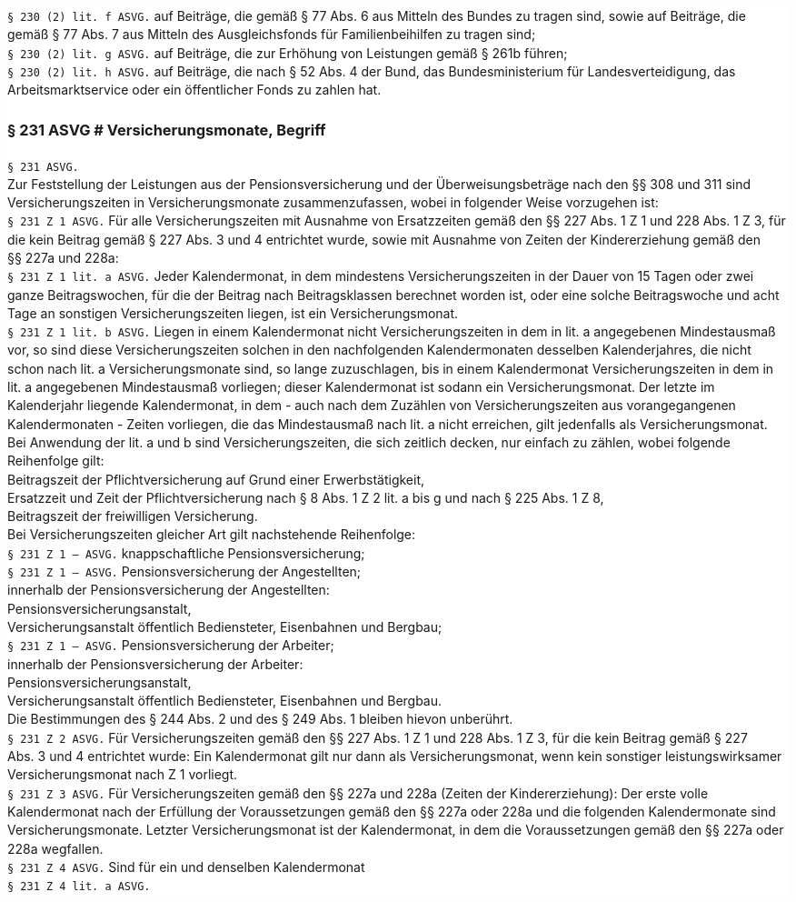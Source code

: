 `§ 230 (2) lit. f ASVG.`
auf Beiträge, die gemäß § 77 Abs. 6 aus Mitteln des Bundes zu tragen sind, sowie auf Beiträge, die gemäß § 77 Abs. 7 aus Mitteln des Ausgleichsfonds für Familienbeihilfen zu tragen sind;  
`§ 230 (2) lit. g ASVG.`
auf Beiträge, die zur Erhöhung von Leistungen gemäß § 261b führen;  
`§ 230 (2) lit. h ASVG.`
auf Beiträge, die nach § 52 Abs. 4 der Bund, das Bundesministerium für Landesverteidigung, das Arbeitsmarktservice oder ein öffentlicher Fonds zu zahlen hat.

### § 231 ASVG # Versicherungsmonate, Begriff

`§ 231 ASVG.`  
Zur Feststellung der Leistungen aus der Pensionsversicherung und der Überweisungsbeträge nach den §§ 308 und 311 sind Versicherungszeiten in Versicherungsmonate zusammenzufassen, wobei in folgender Weise vorzugehen ist:  
`§ 231 Z 1 ASVG.`
Für alle Versicherungszeiten mit Ausnahme von Ersatzzeiten gemäß den §§ 227 Abs. 1 Z 1 und 228 Abs. 1 Z 3, für die kein Beitrag gemäß § 227 Abs. 3 und 4 entrichtet wurde, sowie mit Ausnahme von Zeiten der Kindererziehung gemäß den §§ 227a und 228a:  
`§ 231 Z 1 lit. a ASVG.`
Jeder Kalendermonat, in dem mindestens Versicherungszeiten in der Dauer von 15 Tagen oder zwei ganze Beitragswochen, für die der Beitrag nach Beitragsklassen berechnet worden ist, oder eine solche Beitragswoche und acht Tage an sonstigen Versicherungszeiten liegen, ist ein Versicherungsmonat.  
`§ 231 Z 1 lit. b ASVG.`
Liegen in einem Kalendermonat nicht Versicherungszeiten in dem in lit. a angegebenen Mindestausmaß vor, so sind diese Versicherungszeiten solchen in den nachfolgenden Kalendermonaten desselben Kalenderjahres, die nicht schon nach lit. a Versicherungsmonate sind, so lange zuzuschlagen, bis in einem Kalendermonat Versicherungszeiten in dem in lit. a angegebenen Mindestausmaß vorliegen; dieser Kalendermonat ist sodann ein Versicherungsmonat. Der letzte im Kalenderjahr liegende Kalendermonat, in dem - auch nach dem Zuzählen von Versicherungszeiten aus vorangegangenen Kalendermonaten - Zeiten vorliegen, die das Mindestausmaß nach lit. a nicht erreichen, gilt jedenfalls als Versicherungsmonat.  
Bei Anwendung der lit. a und b sind Versicherungszeiten, die sich zeitlich decken, nur einfach zu zählen, wobei folgende Reihenfolge gilt:  
Beitragszeit der Pflichtversicherung auf Grund einer Erwerbstätigkeit,  
Ersatzzeit und Zeit der Pflichtversicherung nach § 8 Abs. 1 Z 2 lit. a bis g und nach § 225 Abs. 1 Z 8,  
Beitragszeit der freiwilligen Versicherung.  
Bei Versicherungszeiten gleicher Art gilt nachstehende Reihenfolge:  
`§ 231 Z 1 – ASVG.`
knappschaftliche Pensionsversicherung;  
`§ 231 Z 1 – ASVG.`
Pensionsversicherung der Angestellten;  
innerhalb der Pensionsversicherung der Angestellten:  
Pensionsversicherungsanstalt,  
Versicherungsanstalt öffentlich Bediensteter, Eisenbahnen und Bergbau;  
`§ 231 Z 1 – ASVG.`
Pensionsversicherung der Arbeiter;  
innerhalb der Pensionsversicherung der Arbeiter:  
Pensionsversicherungsanstalt,  
Versicherungsanstalt öffentlich Bediensteter, Eisenbahnen und Bergbau.  
Die Bestimmungen des § 244 Abs. 2 und des § 249 Abs. 1 bleiben hievon unberührt.  
`§ 231 Z 2 ASVG.`
Für Versicherungszeiten gemäß den §§ 227 Abs. 1 Z 1 und 228 Abs. 1 Z 3, für die kein Beitrag gemäß § 227 Abs. 3 und 4 entrichtet wurde: Ein Kalendermonat gilt nur dann als Versicherungsmonat, wenn kein sonstiger leistungswirksamer Versicherungsmonat nach Z 1 vorliegt.  
`§ 231 Z 3 ASVG.`
Für Versicherungszeiten gemäß den §§ 227a und 228a (Zeiten der Kindererziehung): Der erste volle Kalendermonat nach der Erfüllung der Voraussetzungen gemäß den §§ 227a oder 228a und die folgenden Kalendermonate sind Versicherungsmonate. Letzter Versicherungsmonat ist der Kalendermonat, in dem die Voraussetzungen gemäß den §§ 227a oder 228a wegfallen.  
`§ 231 Z 4 ASVG.`
Sind für ein und denselben Kalendermonat  
`§ 231 Z 4 lit. a ASVG.`